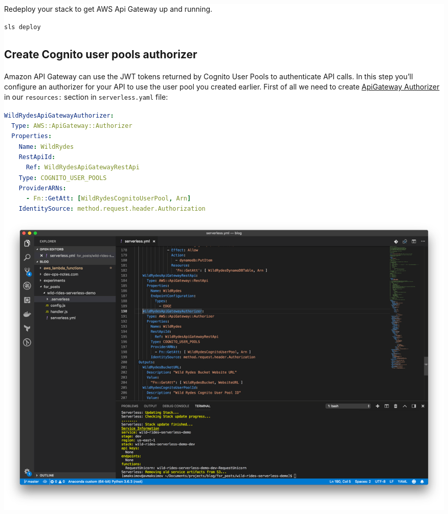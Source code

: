 Redeploy your stack to get AWS Api Gateway up and running.

```sh
sls deploy
```

## Create Cognito user pools authorizer

Amazon API Gateway can use the JWT tokens returned by Cognito User Pools to authenticate API calls. In this step you’ll configure an authorizer for your API to use the user pool you created earlier. First of all we need to create [ApiGateway Authorizer](https://docs.aws.amazon.com/AWSCloudFormation/latest/UserGuide/aws-resource-apigateway-authorizer.html) in our `resources:` section in `serverless.yaml` file:

```yaml
WildRydesApiGatewayAuthorizer:
  Type: AWS::ApiGateway::Authorizer
  Properties:
    Name: WildRydes
    RestApiId:
      Ref: WildRydesApiGatewayRestApi
    Type: COGNITO_USER_POOLS
    ProviderARNs:
      - Fn::GetAtt: [WildRydesCognitoUserPool, Arn]
    IdentitySource: method.request.header.Authorization
```

![Serverless Framework - API Gateway Authorizer](Serverless-Framework-API-Gateway-Authorizer.webp)
